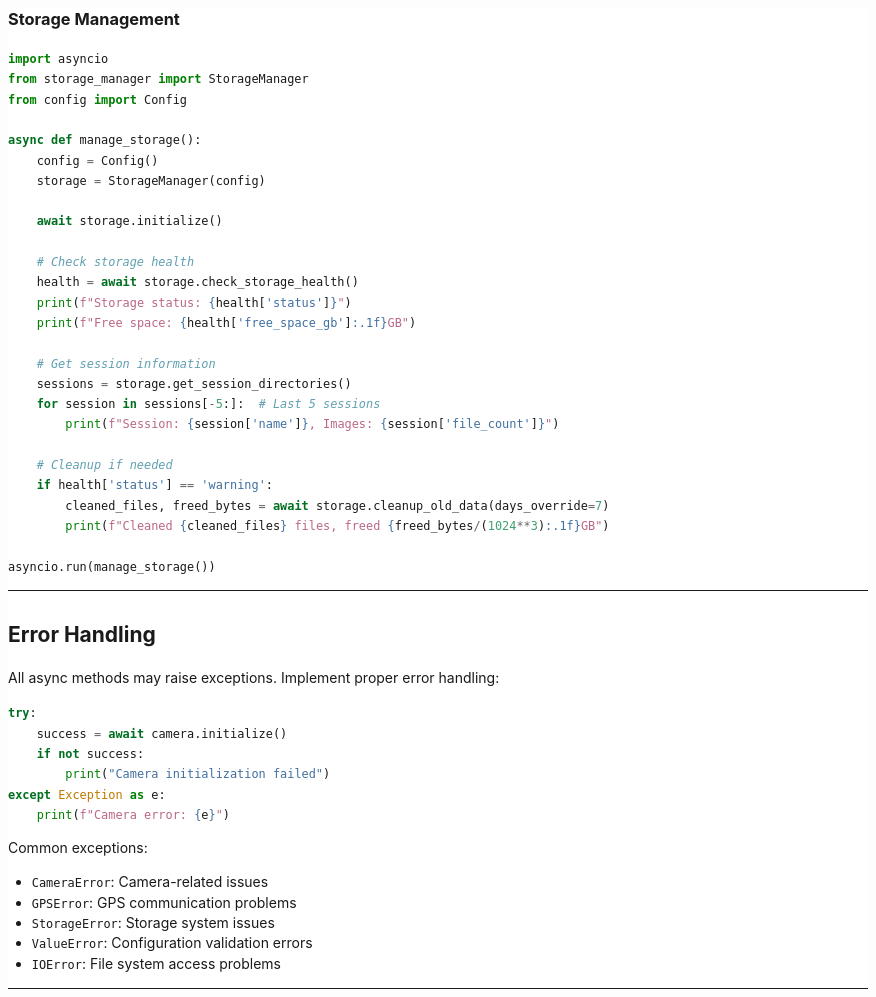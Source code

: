 ### Storage Management

```python
import asyncio
from storage_manager import StorageManager
from config import Config

async def manage_storage():
    config = Config()
    storage = StorageManager(config)
    
    await storage.initialize()
    
    # Check storage health
    health = await storage.check_storage_health()
    print(f"Storage status: {health['status']}")
    print(f"Free space: {health['free_space_gb']:.1f}GB")
    
    # Get session information
    sessions = storage.get_session_directories()
    for session in sessions[-5:]:  # Last 5 sessions
        print(f"Session: {session['name']}, Images: {session['file_count']}")
    
    # Cleanup if needed
    if health['status'] == 'warning':
        cleaned_files, freed_bytes = await storage.cleanup_old_data(days_override=7)
        print(f"Cleaned {cleaned_files} files, freed {freed_bytes/(1024**3):.1f}GB")

asyncio.run(manage_storage())
```

---

## Error Handling

All async methods may raise exceptions. Implement proper error handling:

```python
try:
    success = await camera.initialize()
    if not success:
        print("Camera initialization failed")
except Exception as e:
    print(f"Camera error: {e}")
```

Common exceptions:
- `CameraError`: Camera-related issues
- `GPSError`: GPS communication problems
- `StorageError`: Storage system issues
- `ValueError`: Configuration validation errors
- `IOError`: File system access problems

---